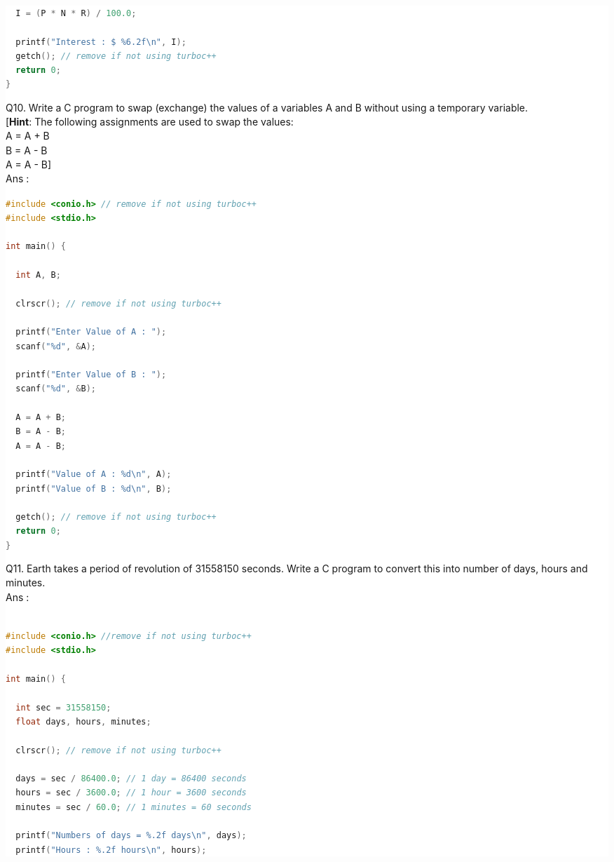 ```c
  I = (P * N * R) / 100.0;

  printf("Interest : $ %6.2f\n", I);
  getch(); // remove if not using turboc++
  return 0;
}
```
 
Q10. Write a C program to swap (exchange) the values of a variables A and B without using a temporary variable. <br>
[**Hint**: The following assignments are used to swap the values: <br>
A = A + B <br>
B = A - B <br>
A = A - B]<br>
Ans : 
```c
#include <conio.h> // remove if not using turboc++
#include <stdio.h>

int main() {

  int A, B;

  clrscr(); // remove if not using turboc++

  printf("Enter Value of A : ");
  scanf("%d", &A);

  printf("Enter Value of B : ");
  scanf("%d", &B);

  A = A + B;
  B = A - B;
  A = A - B;

  printf("Value of A : %d\n", A);
  printf("Value of B : %d\n", B);

  getch(); // remove if not using turboc++
  return 0;
}
```

Q11. Earth takes a period of revolution of 31558150 seconds. Write a C program to convert this into number of days, hours and minutes.<br>
Ans :
```c

#include <conio.h> //remove if not using turboc++
#include <stdio.h>

int main() {

  int sec = 31558150;
  float days, hours, minutes;

  clrscr(); // remove if not using turboc++

  days = sec / 86400.0; // 1 day = 86400 seconds
  hours = sec / 3600.0; // 1 hour = 3600 seconds
  minutes = sec / 60.0; // 1 minutes = 60 seconds

  printf("Numbers of days = %.2f days\n", days);
  printf("Hours : %.2f hours\n", hours);
```